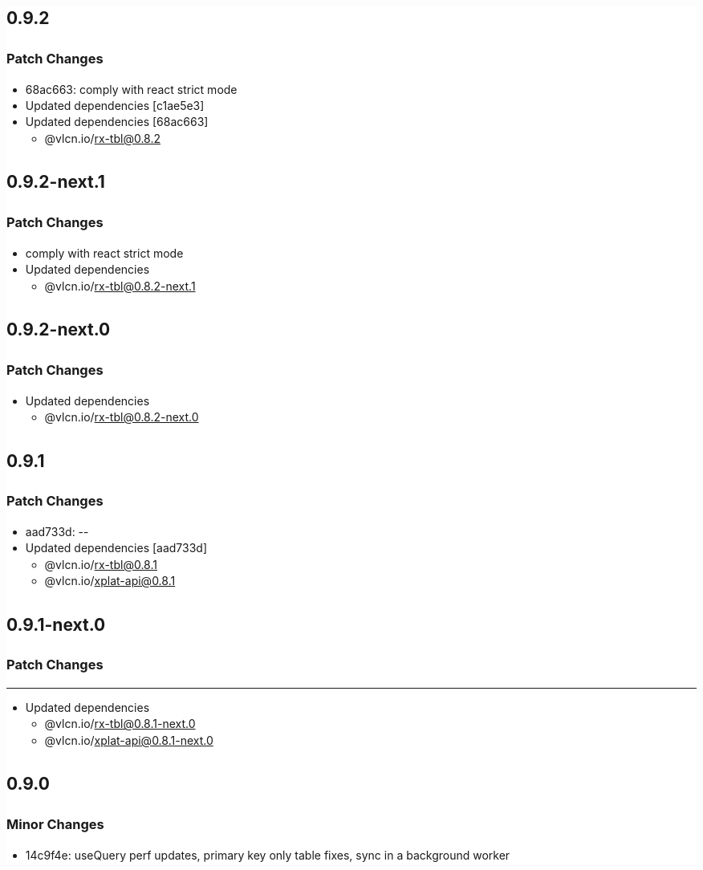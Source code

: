 ## 0.9.2

### Patch Changes

- 68ac663: comply with react strict mode
- Updated dependencies [c1ae5e3]
- Updated dependencies [68ac663]
  - @vlcn.io/rx-tbl@0.8.2

## 0.9.2-next.1

### Patch Changes

- comply with react strict mode
- Updated dependencies
  - @vlcn.io/rx-tbl@0.8.2-next.1

## 0.9.2-next.0

### Patch Changes

- Updated dependencies
  - @vlcn.io/rx-tbl@0.8.2-next.0

## 0.9.1

### Patch Changes

- aad733d: --
- Updated dependencies [aad733d]
  - @vlcn.io/rx-tbl@0.8.1
  - @vlcn.io/xplat-api@0.8.1

## 0.9.1-next.0

### Patch Changes

---

- Updated dependencies
  - @vlcn.io/rx-tbl@0.8.1-next.0
  - @vlcn.io/xplat-api@0.8.1-next.0

## 0.9.0

### Minor Changes

- 14c9f4e: useQuery perf updates, primary key only table fixes, sync in a background worker
